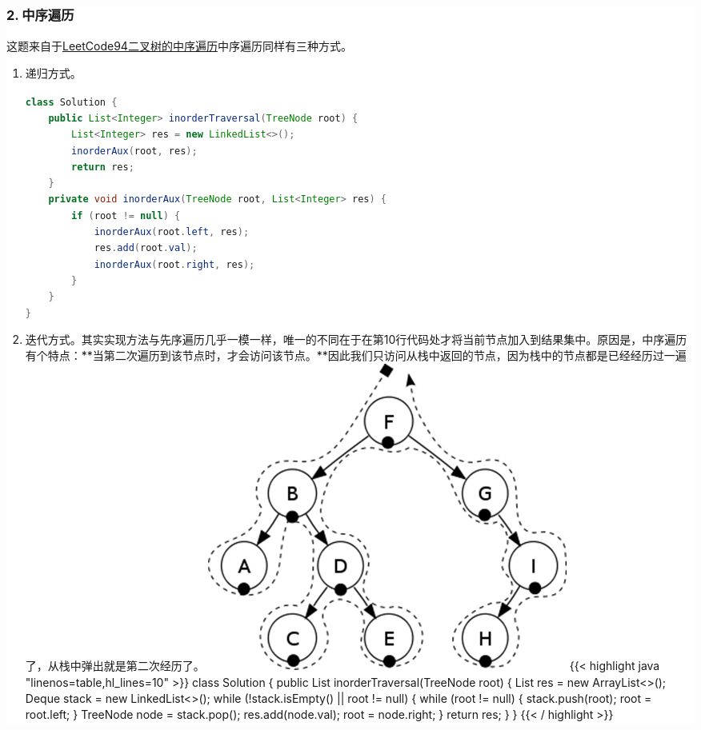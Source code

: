 ### 2. 中序遍历

这题来自于[LeetCode94二叉树的中序遍历](https://leetcode-cn.com/problems/binary-tree-inorder-traversal/)中序遍历同样有三种方式。

1. 递归方式。
    ```java
    class Solution {
        public List<Integer> inorderTraversal(TreeNode root) {
            List<Integer> res = new LinkedList<>();
            inorderAux(root, res);
            return res;
        }
        private void inorderAux(TreeNode root, List<Integer> res) {
            if (root != null) {
                inorderAux(root.left, res);
                res.add(root.val);
                inorderAux(root.right, res);
            }
        }
    }
    ```
2. 迭代方式。其实实现方法与先序遍历几乎一模一样，唯一的不同在于在第10行代码处才将当前节点加入到结果集中。原因是，中序遍历有个特点：**当第二次遍历到该节点时，才会访问该节点。**因此我们只访问从栈中返回的节点，因为栈中的节点都是已经经历过一遍了，从栈中弹出就是第二次经历了。
   ![](in-order.png)
    {{< highlight java "linenos=table,hl_lines=10" >}}
    class Solution {
        public List<Integer> inorderTraversal(TreeNode root) {
            List<Integer> res = new ArrayList<>();
            Deque<TreeNode> stack = new LinkedList<>();
            while (!stack.isEmpty() || root != null) {
                while (root != null) {
                    stack.push(root);
                    root = root.left;
                }
                TreeNode node = stack.pop();
                res.add(node.val);
                root = node.right;
            }
            return res;
        }
    }
    {{< / highlight >}}
